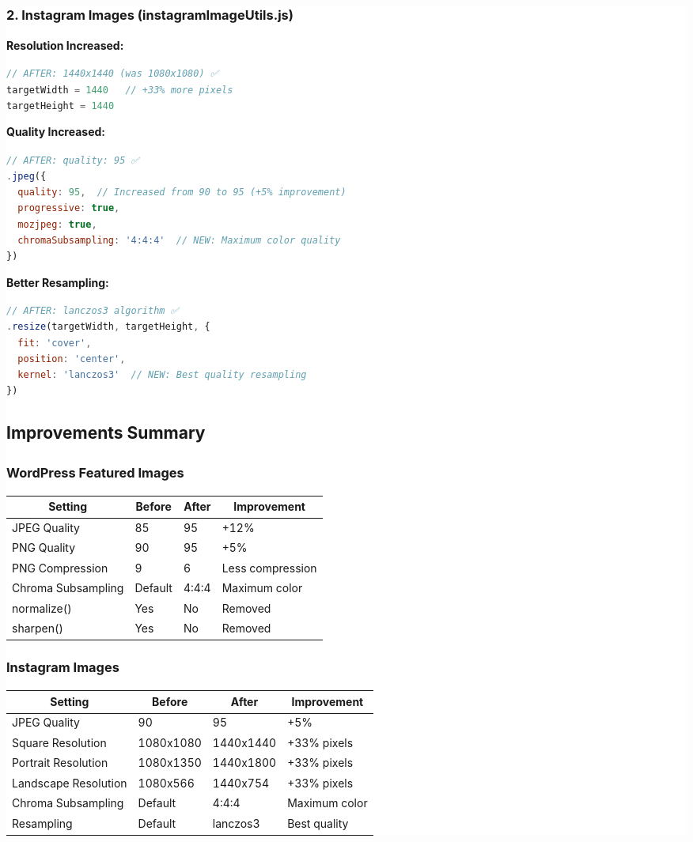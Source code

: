 ### 2. Instagram Images (instagramImageUtils.js)

**Resolution Increased:**
```javascript
// AFTER: 1440x1440 (was 1080x1080) ✅
targetWidth = 1440   // +33% more pixels
targetHeight = 1440
```

**Quality Increased:**
```javascript
// AFTER: quality: 95 ✅
.jpeg({
  quality: 95,  // Increased from 90 to 95 (+5% improvement)
  progressive: true,
  mozjpeg: true,
  chromaSubsampling: '4:4:4'  // NEW: Maximum color quality
})
```

**Better Resampling:**
```javascript
// AFTER: lanczos3 algorithm ✅
.resize(targetWidth, targetHeight, {
  fit: 'cover',
  position: 'center',
  kernel: 'lanczos3'  // NEW: Best quality resampling
})
```

## Improvements Summary

### WordPress Featured Images
| Setting | Before | After | Improvement |
|---------|--------|-------|-------------|
| JPEG Quality | 85 | 95 | +12% |
| PNG Quality | 90 | 95 | +5% |
| PNG Compression | 9 | 6 | Less compression |
| Chroma Subsampling | Default | 4:4:4 | Maximum color |
| normalize() | Yes | No | Removed |
| sharpen() | Yes | No | Removed |

### Instagram Images
| Setting | Before | After | Improvement |
|---------|--------|-------|-------------|
| JPEG Quality | 90 | 95 | +5% |
| Square Resolution | 1080x1080 | 1440x1440 | +33% pixels |
| Portrait Resolution | 1080x1350 | 1440x1800 | +33% pixels |
| Landscape Resolution | 1080x566 | 1440x754 | +33% pixels |
| Chroma Subsampling | Default | 4:4:4 | Maximum color |
| Resampling | Default | lanczos3 | Best quality |
